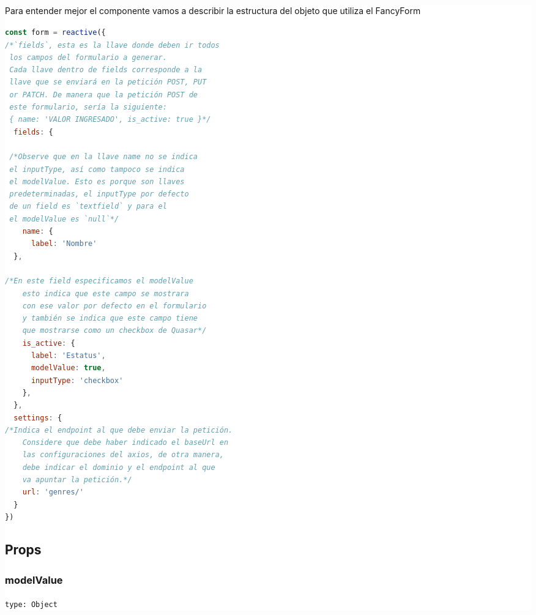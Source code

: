 Para entender mejor el componente vamos a describir la estructura del objeto que utiliza el FancyForm

```jsx
const form = reactive({
/*`fields`, esta es la llave donde deben ir todos
 los campos del formulario a generar.
 Cada llave dentro de fields corresponde a la
 llave que se enviará en la petición POST, PUT
 or PATCH. De manera que la petición POST de
 este formulario, sería la siguiente:
 { name: 'VALOR INGRESADO', is_active: true }*/
  fields: {

 /*Observe que en la llave name no se indica
 el inputType, así como tampoco se indica
 el modelValue. Esto es porque son llaves
 predeterminadas, el inputType por defecto
 de un field es `textfield` y para el
 el modelValue es `null`*/
    name: {
      label: 'Nombre'
  },

/*En este field especificamos el modelValue
	esto indica que este campo se mostrara
	con ese valor por defecto en el formulario
	y también se indica que este campo tiene
	que mostrarse como un checkbox de Quasar*/
    is_active: {
      label: 'Estatus',
      modelValue: true,
      inputType: 'checkbox'
    },
  },
  settings: {
/*Indica el endpoint al que debe enviar la petición.
	Considere que debe haber indicado el baseUrl en
	las configuraciones del axios, de otra manera,
	debe indicar el dominio y el endpoint al que 
	va apuntar la petición.*/
    url: 'genres/'
  }
})
```

## Props

### **modelValue**

`type: Object`
